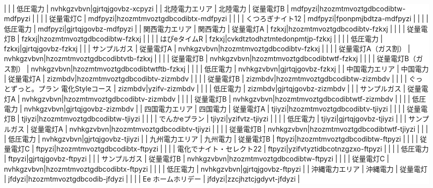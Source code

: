 | | | 低圧電力 | nvhkgzvbvn&#x7C;gjrtqjgovbz-xcpyzi |
| 北陸電力エリア | 北陸電力 | 従量電灯B | mdfpyzi&#x7C;hzozmtmvoztgdbcodibtw-mdfpyzi |
| | | 従量電灯C | mdfpyzi&#x7C;hzozmtmvoztgdbcodibtx-mdfpyzi |
| | | くつろぎナイト12 | mdfpyzi&#x7C;fponpmjbdtza-mdfpyzi |
| | | 低圧電力 | mdfpyzi&#x7C;gjrtqjgovbz-mdfpyzi |
| 関西電力エリア | 関西電力 | 従量電灯A | fzkxj&#x7C;hzozmtmvoztgdbcodibtv-fzkxj |
| | | 従量電灯B | fzkxj&#x7C;hzozmtmvoztgdbcodibtw-fzkxj |
| | | はぴeタイムR | fzkxj&#x7C;cvkdtztodhztmtedonpmtjp-fzkxj |
| | | 低圧電力 | fzkxj&#x7C;gjrtqjgovbz-fzkxj |
| | サンプルガス | 従量電灯A | nvhkgzvbvn&#x7C;hzozmtmvoztgdbcodibtv-fzkxj |
| | | 従量電灯A（ガス割） | nvhkgzvbvn&#x7C;hzozmtmvoztgdbcodibtvtb-fzkxj |
| | | 従量電灯B | nvhkgzvbvn&#x7C;hzozmtmvoztgdbcodibtwtf-fzkxj |
| | | 従量電灯B（ガス割） | nvhkgzvbvn&#x7C;hzozmtmvoztgdbcodibtwtftb-fzkxj |
| | | 低圧電力 | nvhkgzvbvn&#x7C;gjrtqjgovbz-fzkxj |
| 中国電力エリア | 中国電力 | 従量電灯A | zizmbdv&#x7C;hzozmtmvoztgdbcodibtv-zizmbdv |
| | | 従量電灯B | zizmbdv&#x7C;hzozmtmvoztgdbcodibtw-zizmbdv |
| | | ぐっとずっと。プラン 電化Styleコース | zizmbdv&#x7C;yzifv-zizmbdv |
| | | 低圧電力 | zizmbdv&#x7C;gjrtqjgovbz-zizmbdv |
| | サンプルガス | 従量電灯A | nvhkgzvbvn&#x7C;hzozmtmvoztgdbcodibtv-zizmbdv |
| | | 従量電灯B | nvhkgzvbvn&#x7C;hzozmtmvoztgdbcodibtwtf-zizmbdv |
| | | 低圧電力 | nvhkgzvbvn&#x7C;gjrtqjgovbz-zizmbdv |
| 四国電力エリア | 四国電力 | 従量電灯A | tjiyzi&#x7C;hzozmtmvoztgdbcodibtv-tjiyzi |
| | | 従量電灯B | tjiyzi&#x7C;hzozmtmvoztgdbcodibtw-tjiyzi |
| | | でんかeプラン | tjiyzi&#x7C;yzifvtz-tjiyzi |
| | | 低圧電力 | tjiyzi&#x7C;gjrtqjgovbz-tjiyzi |
| | サンプルガス | 従量電灯A | nvhkgzvbvn&#x7C;hzozmtmvoztgdbcodibtv-tjiyzi |
| | | 従量電灯B | nvhkgzvbvn&#x7C;hzozmtmvoztgdbcodibtwtf-tjiyzi |
| | | 低圧電力 | nvhkgzvbvn&#x7C;gjrtqjgovbz-tjiyzi |
| 九州電力エリア | 九州電力 | 従量電灯B | ftpyzi&#x7C;hzozmtmvoztgdbcodibtw-ftpyzi |
| | | 従量電灯C | ftpyzi&#x7C;hzozmtmvoztgdbcodibtx-ftpyzi |
| | | 電化でナイト・セレクト22 | ftpyzi&#x7C;yzifvtyztidbcotnzgzxo-ftpyzi |
| | | 低圧電力 | ftpyzi&#x7C;gjrtqjgovbz-ftpyzi |
| | サンプルガス | 従量電灯B | nvhkgzvbvn&#x7C;hzozmtmvoztgdbcodibtw-ftpyzi |
| | | 従量電灯C | nvhkgzvbvn&#x7C;hzozmtmvoztgdbcodibtx-ftpyzi |
| | | 低圧電力 | nvhkgzvbvn&#x7C;gjrtqjgovbz-ftpyzi |
| 沖縄電力エリア | 沖縄電力 | 従量電灯 | jfdyzi&#x7C;hzozmtmvoztgdbcodib-jfdyzi |
| | | Ee ホームホリデー | jfdyzi&#x7C;zzcjhztcjgdyvt-jfdyzi |
